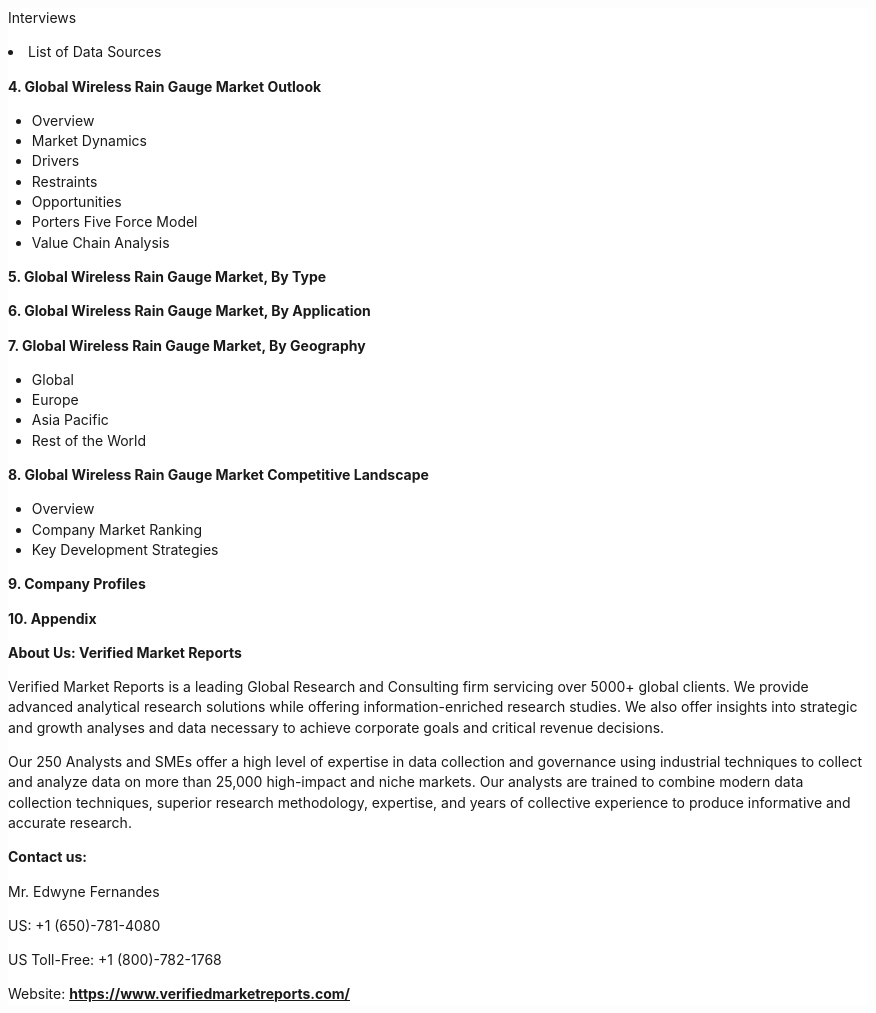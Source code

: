Interviews</li><li>List of Data Sources</li></ul><p id="" class=""><strong>4. Global Wireless Rain Gauge Market Outlook</strong></p><ul><li>Overview</li><li>Market Dynamics</li><li>Drivers</li><li>Restraints</li><li>Opportunities</li><li>Porters Five Force Model</li><li>Value Chain Analysis</li></ul><p id="" class=""><strong>5. Global Wireless Rain Gauge Market, By&nbsp;Type</strong></p><p id="" class=""><strong>6. Global Wireless Rain Gauge Market, By Application</strong></p><p id="" class=""><strong>7. Global Wireless Rain Gauge Market, By Geography</strong></p><ul><li>Global</li><li>Europe</li><li>Asia Pacific</li><li>Rest of the World</li></ul><p id="" class=""><strong>8. Global Wireless Rain Gauge Market Competitive Landscape</strong></p><ul><li>Overview</li><li>Company Market Ranking</li><li>Key Development Strategies</li></ul><p id="" class=""><strong>9. Company Profiles</strong></p><p id="" class=""><strong>10. Appendix</strong></p><p id="" class=""><strong>About Us: Verified Market Reports</strong></p><p id="" class="">Verified Market Reports is a leading Global Research and Consulting firm servicing over 5000+ global clients. We provide advanced analytical research solutions while offering information-enriched research studies. We also offer insights into strategic and growth analyses and data necessary to achieve corporate goals and critical revenue decisions.</p><p id="" class="">Our 250 Analysts and SMEs offer a high level of expertise in data collection and governance using industrial techniques to collect and analyze data on more than 25,000 high-impact and niche markets. Our analysts are trained to combine modern data collection techniques, superior research methodology, expertise, and years of collective experience to produce informative and accurate research.</p><p id="" class=""><strong>Contact us:</strong></p><p id="" class="">Mr. Edwyne Fernandes</p><p id="" class="">US: +1 (650)-781-4080</p><p id="" class="">US Toll-Free: +1 (800)-782-1768</p><p id="" class="">Website: <a target="" data-test-app-aware-link=""><strong>https://www.verifiedmarketreports.com/</strong></a></p>
